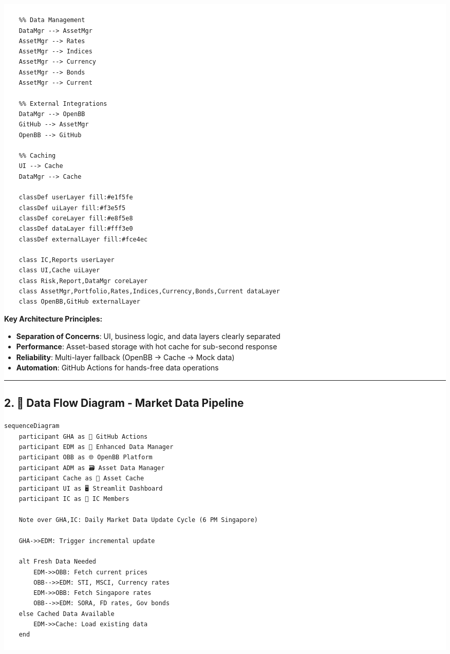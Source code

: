 ```mermaid
    
    %% Data Management
    DataMgr --> AssetMgr
    AssetMgr --> Rates
    AssetMgr --> Indices
    AssetMgr --> Currency
    AssetMgr --> Bonds
    AssetMgr --> Current
    
    %% External Integrations
    DataMgr --> OpenBB
    GitHub --> AssetMgr
    OpenBB --> GitHub
    
    %% Caching
    UI --> Cache
    DataMgr --> Cache

    classDef userLayer fill:#e1f5fe
    classDef uiLayer fill:#f3e5f5
    classDef coreLayer fill:#e8f5e8
    classDef dataLayer fill:#fff3e0
    classDef externalLayer fill:#fce4ec
    
    class IC,Reports userLayer
    class UI,Cache uiLayer
    class Risk,Report,DataMgr coreLayer
    class AssetMgr,Portfolio,Rates,Indices,Currency,Bonds,Current dataLayer
    class OpenBB,GitHub externalLayer
```

**Key Architecture Principles:**
- **Separation of Concerns**: UI, business logic, and data layers clearly separated
- **Performance**: Asset-based storage with hot cache for sub-second response
- **Reliability**: Multi-layer fallback (OpenBB → Cache → Mock data)
- **Automation**: GitHub Actions for hands-free data operations

---

## 2. 🔄 Data Flow Diagram - Market Data Pipeline

```mermaid
sequenceDiagram
    participant GHA as 🤖 GitHub Actions
    participant EDM as 🔄 Enhanced Data Manager
    participant OBB as 🌐 OpenBB Platform
    participant ADM as 🗃️ Asset Data Manager
    participant Cache as 💾 Asset Cache
    participant UI as 🖥️ Streamlit Dashboard
    participant IC as 👥 IC Members

    Note over GHA,IC: Daily Market Data Update Cycle (6 PM Singapore)
    
    GHA->>EDM: Trigger incremental update
    
    alt Fresh Data Needed
        EDM->>OBB: Fetch current prices
        OBB-->>EDM: STI, MSCI, Currency rates
        EDM->>OBB: Fetch Singapore rates
        OBB-->>EDM: SORA, FD rates, Gov bonds
    else Cached Data Available
        EDM->>Cache: Load existing data
    end
    
```